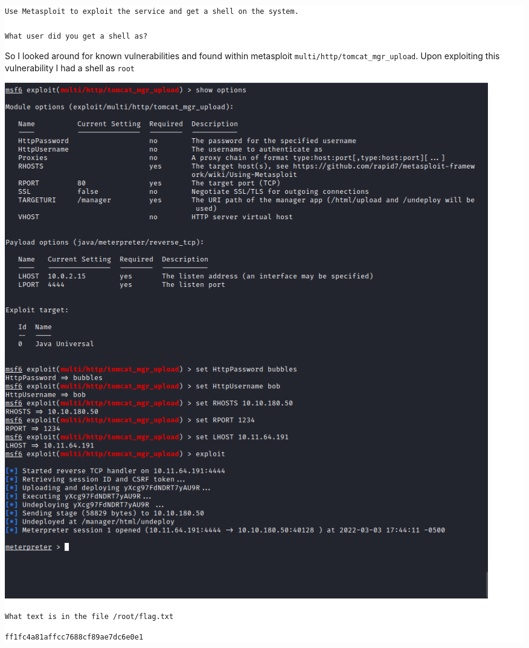 ```
Use Metasploit to exploit the service and get a shell on the system.

What user did you get a shell as?
```

So I looked around for known vulnerabilities and found within metasploit `multi/http/tomcat_mgr_upload`.  Upon exploiting this vulnerability I had a shell as `root`

[<img src="images/metasploit.png"
  style="width: 800px;"/>](images/metasploit.png)


```
What text is in the file /root/flag.txt
```

`ff1fc4a81affcc7688cf89ae7dc6e0e1`